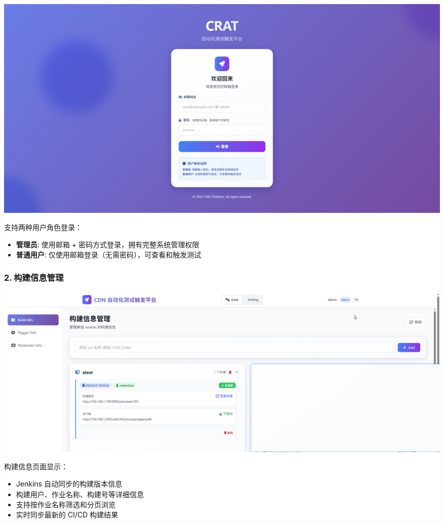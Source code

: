 ![登录页面](image/login.png)

支持两种用户角色登录：
- **管理员**: 使用邮箱 + 密码方式登录，拥有完整系统管理权限
- **普通用户**: 仅使用邮箱登录（无需密码），可查看和触发测试

### 2. 构建信息管理
![构建信息页面](image/build_info.png)

构建信息页面显示：
- Jenkins 自动同步的构建版本信息
- 构建用户、作业名称、构建号等详细信息
- 支持按作业名称筛选和分页浏览
- 实时同步最新的 CI/CD 构建结果
